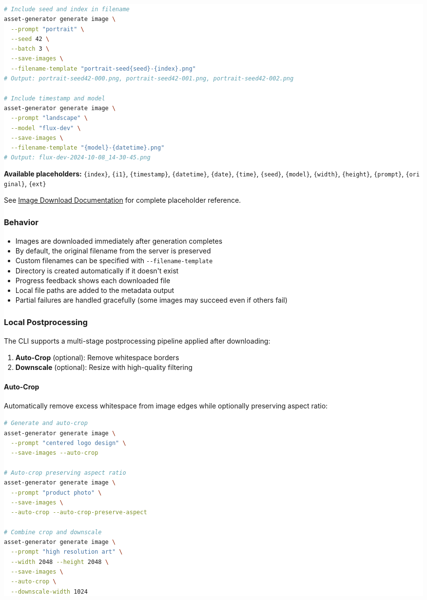 ```bash
# Include seed and index in filename
asset-generator generate image \
  --prompt "portrait" \
  --seed 42 \
  --batch 3 \
  --save-images \
  --filename-template "portrait-seed{seed}-{index}.png"
# Output: portrait-seed42-000.png, portrait-seed42-001.png, portrait-seed42-002.png

# Include timestamp and model
asset-generator generate image \
  --prompt "landscape" \
  --model "flux-dev" \
  --save-images \
  --filename-template "{model}-{datetime}.png"
# Output: flux-dev-2024-10-08_14-30-45.png
```

**Available placeholders:** `{index}`, `{i1}`, `{timestamp}`, `{datetime}`, `{date}`, `{time}`, `{seed}`, `{model}`, `{width}`, `{height}`, `{prompt}`, `{original}`, `{ext}`

See [Image Download Documentation](docs/IMAGE_DOWNLOAD.md) for complete placeholder reference.

### Behavior

- Images are downloaded immediately after generation completes
- By default, the original filename from the server is preserved
- Custom filenames can be specified with `--filename-template`
- Directory is created automatically if it doesn't exist
- Progress feedback shows each downloaded file
- Local file paths are added to the metadata output
- Partial failures are handled gracefully (some images may succeed even if others fail)

### Local Postprocessing

The CLI supports a multi-stage postprocessing pipeline applied after downloading:

1. **Auto-Crop** (optional): Remove whitespace borders
2. **Downscale** (optional): Resize with high-quality filtering

#### Auto-Crop

Automatically remove excess whitespace from image edges while optionally preserving aspect ratio:

```bash
# Generate and auto-crop
asset-generator generate image \
  --prompt "centered logo design" \
  --save-images --auto-crop

# Auto-crop preserving aspect ratio
asset-generator generate image \
  --prompt "product photo" \
  --save-images \
  --auto-crop --auto-crop-preserve-aspect

# Combine crop and downscale
asset-generator generate image \
  --prompt "high resolution art" \
  --width 2048 --height 2048 \
  --save-images \
  --auto-crop \
  --downscale-width 1024
```
